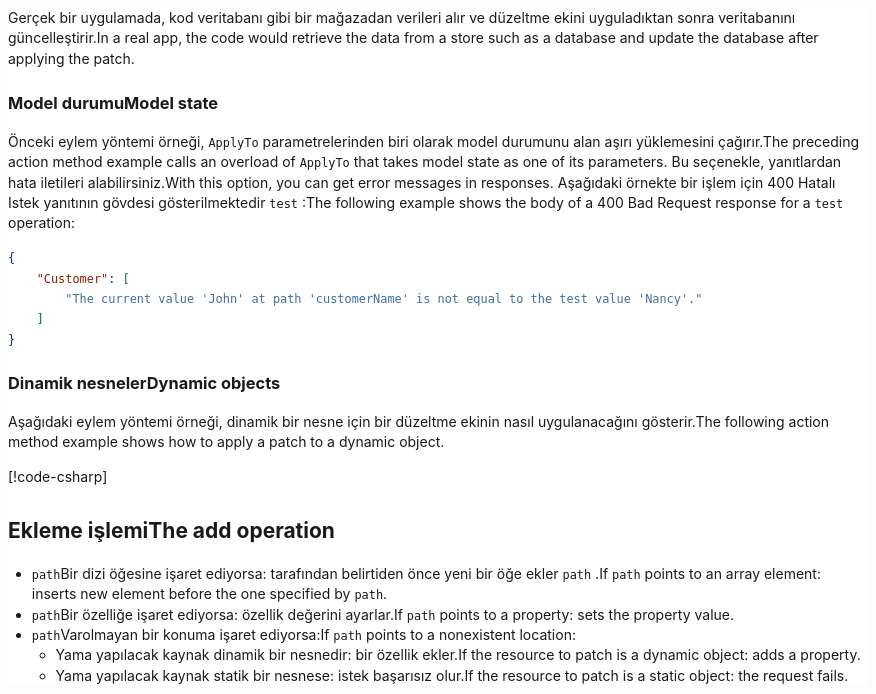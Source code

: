  <span data-ttu-id="9b17d-274">Gerçek bir uygulamada, kod veritabanı gibi bir mağazadan verileri alır ve düzeltme ekini uyguladıktan sonra veritabanını güncelleştirir.</span><span class="sxs-lookup"><span data-stu-id="9b17d-274">In a real app, the code would retrieve the data from a store such as a database and update the database after applying the patch.</span></span>

### <a name="model-state"></a><span data-ttu-id="9b17d-275">Model durumu</span><span class="sxs-lookup"><span data-stu-id="9b17d-275">Model state</span></span>

<span data-ttu-id="9b17d-276">Önceki eylem yöntemi örneği, `ApplyTo` parametrelerinden biri olarak model durumunu alan aşırı yüklemesini çağırır.</span><span class="sxs-lookup"><span data-stu-id="9b17d-276">The preceding action method example calls an overload of `ApplyTo` that takes model state as one of its parameters.</span></span> <span data-ttu-id="9b17d-277">Bu seçenekle, yanıtlardan hata iletileri alabilirsiniz.</span><span class="sxs-lookup"><span data-stu-id="9b17d-277">With this option, you can get error messages in responses.</span></span> <span data-ttu-id="9b17d-278">Aşağıdaki örnekte bir işlem için 400 Hatalı Istek yanıtının gövdesi gösterilmektedir `test` :</span><span class="sxs-lookup"><span data-stu-id="9b17d-278">The following example shows the body of a 400 Bad Request response for a `test` operation:</span></span>

```json
{
    "Customer": [
        "The current value 'John' at path 'customerName' is not equal to the test value 'Nancy'."
    ]
}
```

### <a name="dynamic-objects"></a><span data-ttu-id="9b17d-279">Dinamik nesneler</span><span class="sxs-lookup"><span data-stu-id="9b17d-279">Dynamic objects</span></span>

<span data-ttu-id="9b17d-280">Aşağıdaki eylem yöntemi örneği, dinamik bir nesne için bir düzeltme ekinin nasıl uygulanacağını gösterir.</span><span class="sxs-lookup"><span data-stu-id="9b17d-280">The following action method example shows how to apply a patch to a dynamic object.</span></span>

[!code-csharp[](jsonpatch/samples/2.2/Controllers/HomeController.cs?name=snippet_Dynamic)]

## <a name="the-add-operation"></a><span data-ttu-id="9b17d-281">Ekleme işlemi</span><span class="sxs-lookup"><span data-stu-id="9b17d-281">The add operation</span></span>

* <span data-ttu-id="9b17d-282">`path`Bir dizi öğesine işaret ediyorsa: tarafından belirtiden önce yeni bir öğe ekler `path` .</span><span class="sxs-lookup"><span data-stu-id="9b17d-282">If `path` points to an array element: inserts new element before the one specified by `path`.</span></span>
* <span data-ttu-id="9b17d-283">`path`Bir özelliğe işaret ediyorsa: özellik değerini ayarlar.</span><span class="sxs-lookup"><span data-stu-id="9b17d-283">If `path` points to a property: sets the property value.</span></span>
* <span data-ttu-id="9b17d-284">`path`Varolmayan bir konuma işaret ediyorsa:</span><span class="sxs-lookup"><span data-stu-id="9b17d-284">If `path` points to a nonexistent location:</span></span>
  * <span data-ttu-id="9b17d-285">Yama yapılacak kaynak dinamik bir nesnedir: bir özellik ekler.</span><span class="sxs-lookup"><span data-stu-id="9b17d-285">If the resource to patch is a dynamic object: adds a property.</span></span>
  * <span data-ttu-id="9b17d-286">Yama yapılacak kaynak statik bir nesnese: istek başarısız olur.</span><span class="sxs-lookup"><span data-stu-id="9b17d-286">If the resource to patch is a static object: the request fails.</span></span>

